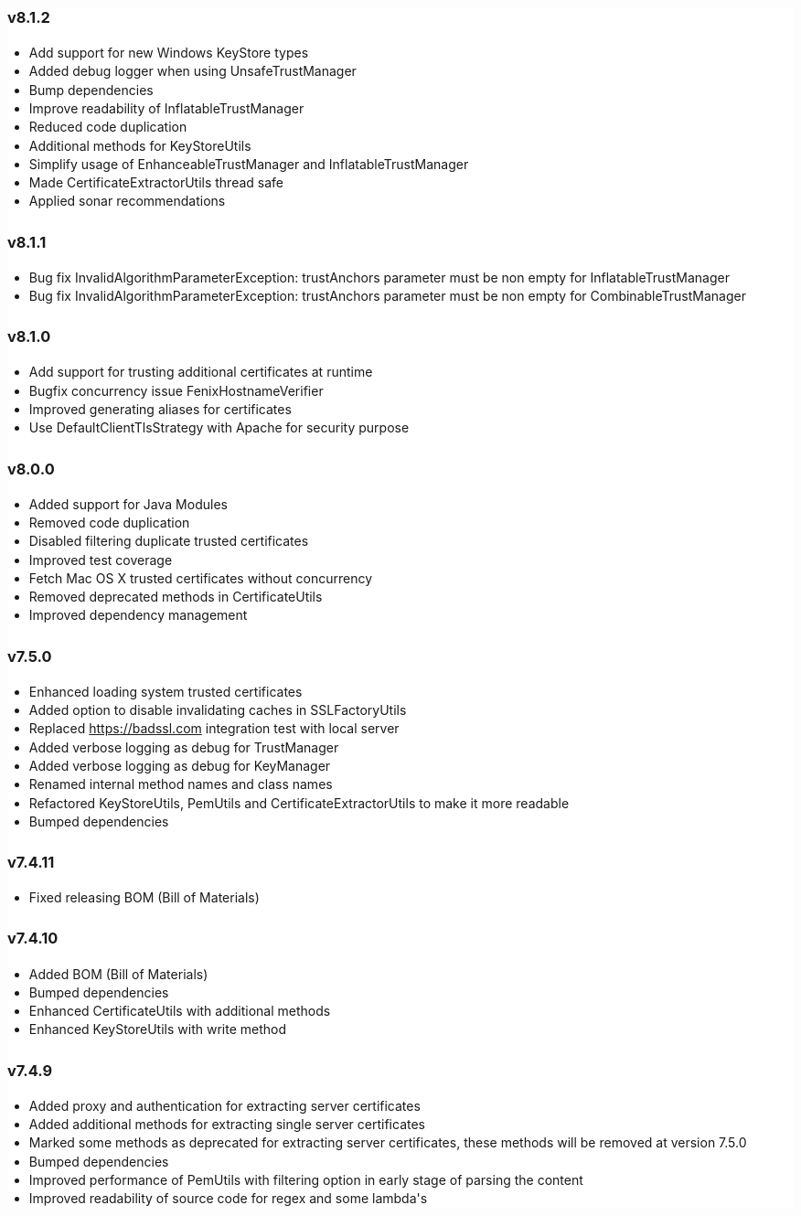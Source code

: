 ### v8.1.2

- Add support for new Windows KeyStore types
- Added debug logger when using UnsafeTrustManager
- Bump dependencies
- Improve readability of InflatableTrustManager
- Reduced code duplication
- Additional methods for KeyStoreUtils
- Simplify usage of EnhanceableTrustManager and InflatableTrustManager
- Made CertificateExtractorUtils thread safe
- Applied sonar recommendations

### v8.1.1

- Bug fix InvalidAlgorithmParameterException: trustAnchors parameter must be non empty for InflatableTrustManager
- Bug fix InvalidAlgorithmParameterException: trustAnchors parameter must be non empty for CombinableTrustManager

### v8.1.0

- Add support for trusting additional certificates at runtime
- Bugfix concurrency issue FenixHostnameVerifier
- Improved generating aliases for certificates
- Use DefaultClientTlsStrategy with Apache for security purpose

### v8.0.0

- Added support for Java Modules
- Removed code duplication
- Disabled filtering duplicate trusted certificates
- Improved test coverage
- Fetch Mac OS X trusted certificates without concurrency
- Removed deprecated methods in CertificateUtils
- Improved dependency management

### v7.5.0

- Enhanced loading system trusted certificates
- Added option to disable invalidating caches in SSLFactoryUtils
- Replaced https://badssl.com integration test with local server
- Added verbose logging as debug for TrustManager
- Added verbose logging as debug for KeyManager
- Renamed internal method names and class names
- Refactored KeyStoreUtils, PemUtils and CertificateExtractorUtils to make it more readable
- Bumped dependencies

### v7.4.11
 - Fixed releasing BOM (Bill of Materials)
### v7.4.10
 - Added BOM (Bill of Materials)
 - Bumped dependencies
 - Enhanced CertificateUtils with additional methods
 - Enhanced KeyStoreUtils with write method
### v7.4.9
 - Added proxy and authentication for extracting server certificates
 - Added additional methods for extracting single server certificates
 - Marked some methods as deprecated for extracting server certificates, these methods will be removed at version 7.5.0
 - Bumped dependencies
 - Improved performance of PemUtils with filtering option in early stage of parsing the content
 - Improved readability of source code for regex and some lambda's